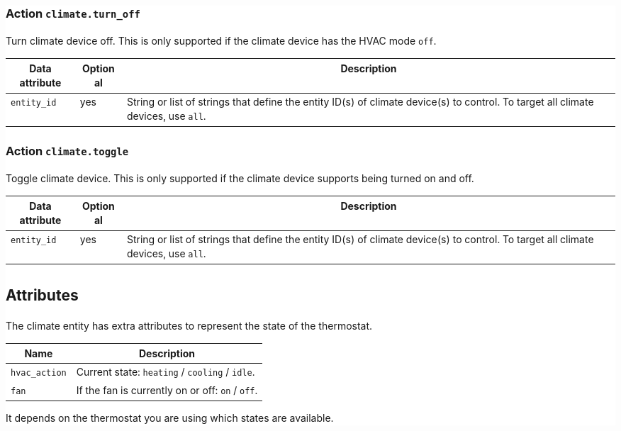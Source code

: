 ### Action `climate.turn_off`

Turn climate device off. This is only supported if the climate device has the HVAC mode `off`.

| Data attribute | Optional | Description                                                                                                                       |
| -------------- | -------- | --------------------------------------------------------------------------------------------------------------------------------- |
| `entity_id`    | yes      | String or list of strings that define the entity ID(s) of climate device(s) to control. To target all climate devices, use `all`. |

### Action `climate.toggle`

Toggle climate device. This is only supported if the climate device supports being turned on and off.

| Data attribute | Optional | Description                                                                                                                       |
| -------------- | -------- | --------------------------------------------------------------------------------------------------------------------------------- |
| `entity_id`    | yes      | String or list of strings that define the entity ID(s) of climate device(s) to control. To target all climate devices, use `all`. |

## Attributes

The climate entity has extra attributes to represent the state of the thermostat.

| Name          | Description                                      |
| ------------- | ------------------------------------------------ |
| `hvac_action` | Current state: `heating` / `cooling` / `idle`.   |
| `fan`         | If the fan is currently on or off: `on` / `off`. |

It depends on the thermostat you are using which states are available.
